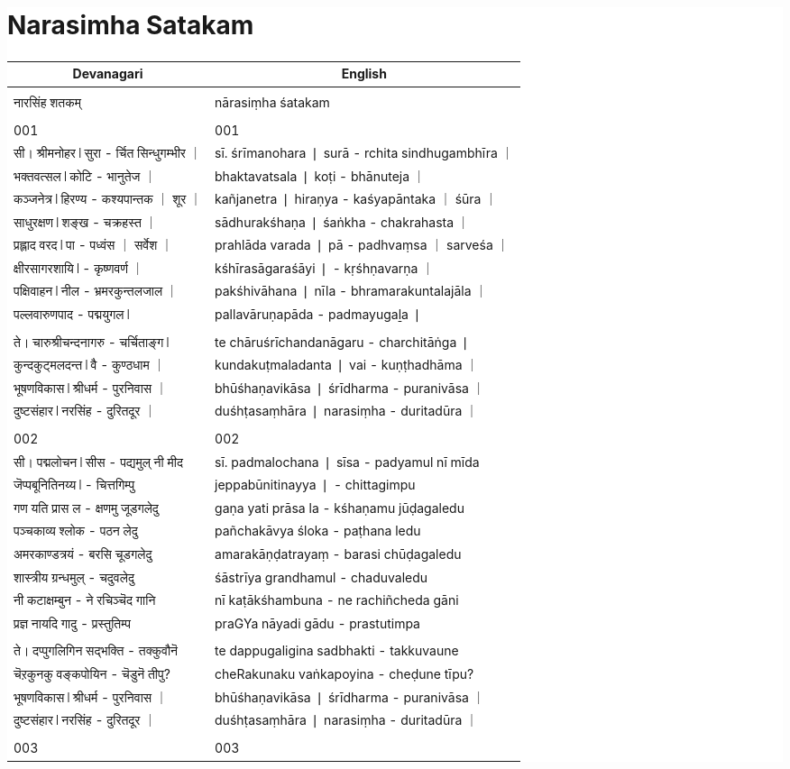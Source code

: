 # Narasimha Satakam

| Devanagari | English |
| ------ | ------ |
|  |  |
| नारसिंह शतकम्   | nārasiṃha śatakam   |
|  |  |
| 001   | 001   |
| सी। श्रीमनोहर ❘ सुरा - र्चित सिन्धुगम्भीर ｜   | sī. śrīmanohara ❘ surā - rchita sindhugambhīra ｜   |
| भक्तवत्सल ❘ कोटि - भानुतेज ｜   | bhaktavatsala ❘ koṭi - bhānuteja ｜   |
| कञ्जनेत्र ❘ हिरण्य - कश्यपान्तक ｜ शूर ｜   | kañjanetra ❘ hiraṇya - kaśyapāntaka ｜ śūra ｜   |
| साधुरक्षण ❘ शङ्ख - चक्रहस्त ｜   | sādhurakśhaṇa ❘ śaṅkha - chakrahasta ｜   |
| प्रह्लाद वरद ❘ पा - पध्वंस ｜ सर्वेश ｜   | prahlāda varada ❘ pā - padhvaṃsa ｜ sarveśa ｜   |
| क्षीरसागरशायि ❘ - कृष्णवर्ण ｜   | kśhīrasāgaraśāyi ❘ - kṛśhṇavarṇa ｜   |
| पक्षिवाहन ❘ नील - भ्रमरकुन्तलजाल ｜   | pakśhivāhana ❘ nīla - bhramarakuntalajāla ｜   |
| पल्लवारुणपाद - पद्मयुगल ❘   | pallavāruṇapāda - padmayugaḻa ❘   |
|  |  |
| ते। चारुश्रीचन्दनागरु - चर्चिताङ्ग ❘   | te chāruśrīchandanāgaru - charchitāṅga ❘   |
| कुन्दकुट्मलदन्त ❘ वै - कुण्ठधाम ｜   | kundakuṭmaladanta ❘ vai - kuṇṭhadhāma ｜   |
| भूषणविकास ❘ श्रीधर्म - पुरनिवास ｜   | bhūśhaṇavikāsa ❘ śrīdharma - puranivāsa ｜   |
| दुष्टसंहार ❘ नरसिंह - दुरितदूर ｜   | duśhṭasaṃhāra ❘ narasiṃha - duritadūra ｜   |
|  |  |
| 002   | 002   |
| सी। पद्मलोचन ❘ सीस - पद्यमुल् नी मीद   | sī. padmalochana ❘ sīsa - padyamul nī mīda   |
| जॆप्पबूनितिनय्य ❘ - चित्तगिम्पु   | jeppabūnitinayya ❘ - chittagimpu   |
| गण यति प्रास ल - क्षणमु जूडगलेदु   | gaṇa yati prāsa la - kśhaṇamu jūḍagaledu   |
| पञ्चकाव्य श्लोक - पठन लेदु   | pañchakāvya śloka - paṭhana ledu   |
| अमरकाण्डत्रयं - बरसि चूडगलेदु   | amarakāṇḍatrayaṃ - barasi chūḍagaledu   |
| शास्त्रीय ग्रन्धमुल् - चदुवलेदु   | śāstrīya grandhamul - chaduvaledu   |
| नी कटाक्षम्बुन - ने रचिञ्चॆद गानि   | nī kaṭākśhambuna - ne rachiñcheda gāni   |
| प्रज्ञ नायदि गादु - प्रस्तुतिम्प   | praGYa nāyadi gādu - prastutimpa   |
|  |  |
| ते। दप्पुगलिगिन सद्भक्ति - तक्कुवौनॆ   | te dappugaligina sadbhakti - takkuvaune   |
| चॆऱकुनकु वङ्कपोयिन - चॆडुनॆ तीपु?   | cheRakunaku vaṅkapoyina - cheḍune tīpu?   |
| भूषणविकास ❘ श्रीधर्म - पुरनिवास ｜   | bhūśhaṇavikāsa ❘ śrīdharma - puranivāsa ｜   |
| दुष्टसंहार ❘ नरसिंह - दुरितदूर ｜   | duśhṭasaṃhāra ❘ narasiṃha - duritadūra ｜   |
|  |  |
| 003   | 003   |